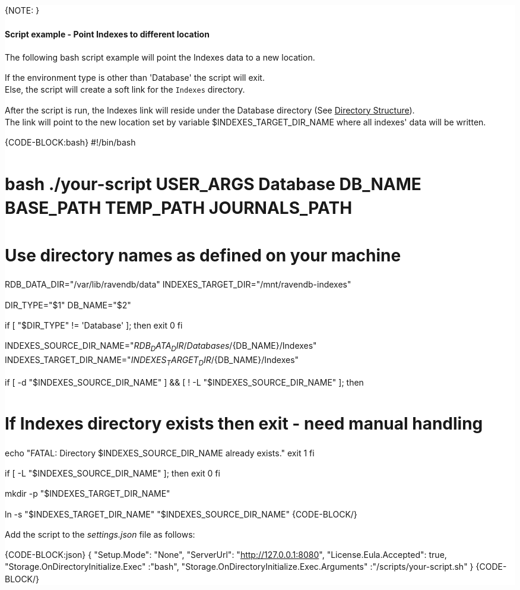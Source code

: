 {NOTE: }
#### Script example - Point Indexes to different location

The following bash script example will point the Indexes data to a new location.  

If the environment type is other than 'Database' the script will exit.  
Else, the script will create a soft link for the `Indexes` directory.  

After the script is run, the Indexes link will reside under the Database directory (See [Directory Structure](../../server/storage/directory-structure)).  
The link will point to the new location set by variable $INDEXES_TARGET_DIR_NAME where all indexes' data will be written.  

{CODE-BLOCK:bash}
#!/bin/bash
# bash ./your-script USER_ARGS Database DB_NAME BASE_PATH TEMP_PATH JOURNALS_PATH

# Use directory names as defined on your machine
RDB_DATA_DIR="/var/lib/ravendb/data"
INDEXES_TARGET_DIR="/mnt/ravendb-indexes"

DIR_TYPE="$1"
DB_NAME="$2"

if [ "$DIR_TYPE" != 'Database' ]; then
exit 0
fi

INDEXES_SOURCE_DIR_NAME="${RDB_DATA_DIR}/Databases/${DB_NAME}/Indexes"
INDEXES_TARGET_DIR_NAME="${INDEXES_TARGET_DIR}/${DB_NAME}/Indexes"


if [ -d "$INDEXES_SOURCE_DIR_NAME" ] && [ ! -L "$INDEXES_SOURCE_DIR_NAME" ]; then
# If Indexes directory exists then exit - need manual handling
echo "FATAL: Directory $INDEXES_SOURCE_DIR_NAME already exists."
exit 1
fi

if [ -L "$INDEXES_SOURCE_DIR_NAME" ]; then
exit 0
fi

mkdir -p "$INDEXES_TARGET_DIR_NAME"

ln -s "$INDEXES_TARGET_DIR_NAME" "$INDEXES_SOURCE_DIR_NAME"
{CODE-BLOCK/}

Add the script to the _settings.json_ file as follows:  

{CODE-BLOCK:json}
{
"Setup.Mode": "None",
"ServerUrl": "http://127.0.0.1:8080",
"License.Eula.Accepted": true,
"Storage.OnDirectoryInitialize.Exec" :"bash",
"Storage.OnDirectoryInitialize.Exec.Arguments" :"/scripts/your-script.sh"
}
{CODE-BLOCK/}
